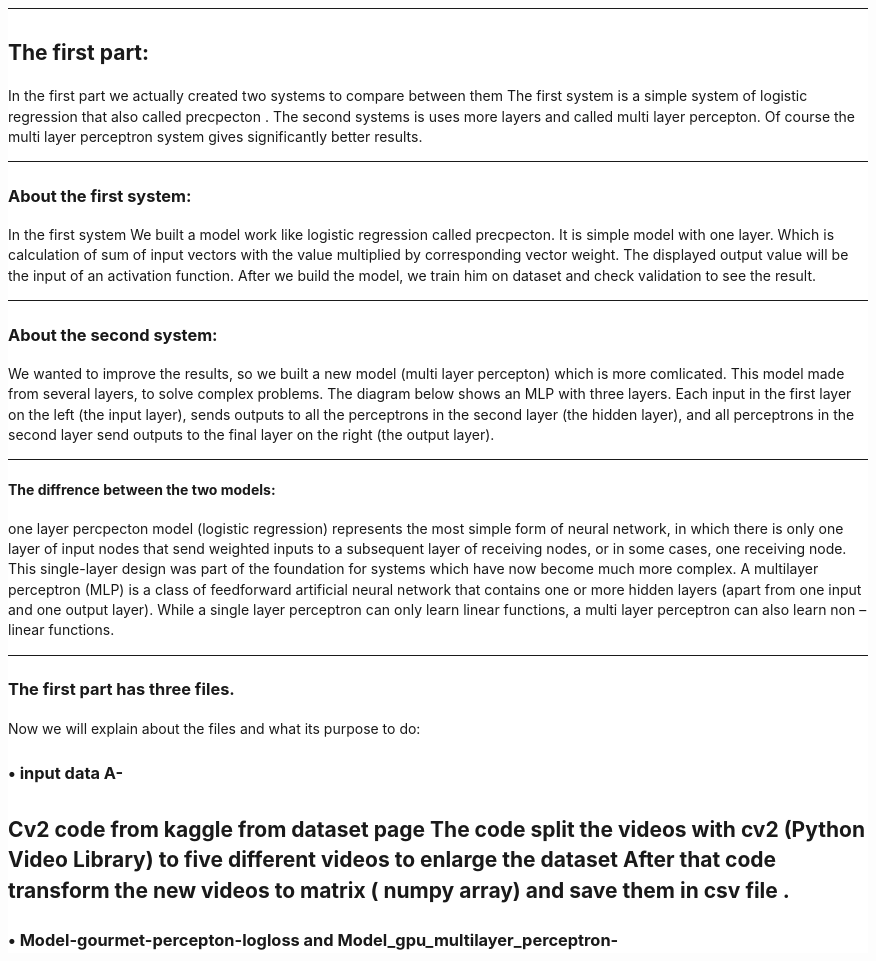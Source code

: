 ----

## The first part:

In the first part we actually created two systems to compare between them 
The first system is a simple system of logistic regression that  also called precpecton .
The second systems is uses more layers and called multi layer percepton. 
Of course the multi layer perceptron system gives significantly better results.

---

### About the first system: 

In the first system We built a model work like logistic regression called precpecton. It is simple model with one layer. Which is calculation of sum of input vectors with the value multiplied by corresponding vector weight. The displayed output value will be the input of an activation function.
After we build the model, we train him on dataset  and check validation to see the result.

---

### About the second system: 

We wanted to improve the results, so we built a new model (multi layer percepton) which is more comlicated.
This model made from several layers, to solve complex problems. The diagram below shows an MLP with three layers. Each input in the first layer on the left (the input layer), sends outputs to all the perceptrons in the second layer (the hidden layer), and all perceptrons in the second layer send outputs to the final layer on the right (the output layer).

---


#### The diffrence between the two models:

one layer percpecton model (logistic regression) represents the most simple form of neural network, in which there is only one layer of input nodes that send weighted inputs to a subsequent layer of receiving nodes, or in some cases, one receiving node. This single-layer design was part of the foundation for systems which have now become much more complex. A multilayer perceptron (MLP) is a class of feedforward artificial neural network that contains one or more hidden layers (apart from one input and one output layer). While a single layer perceptron can only learn linear functions, a multi layer perceptron can also learn non – linear functions. 

---

### The first part has three files. 

Now we will explain about the files and what its purpose to do:

### • input data A- 

Cv2 code from kaggle from  dataset page
The code split the videos with cv2 (Python Video Library) to five different videos to  enlarge the dataset
After that code  transform  the new videos to matrix ( numpy array) and save them in csv file .
---
### • Model-gourmet-percepton-logloss and Model_gpu_multilayer_perceptron- 
